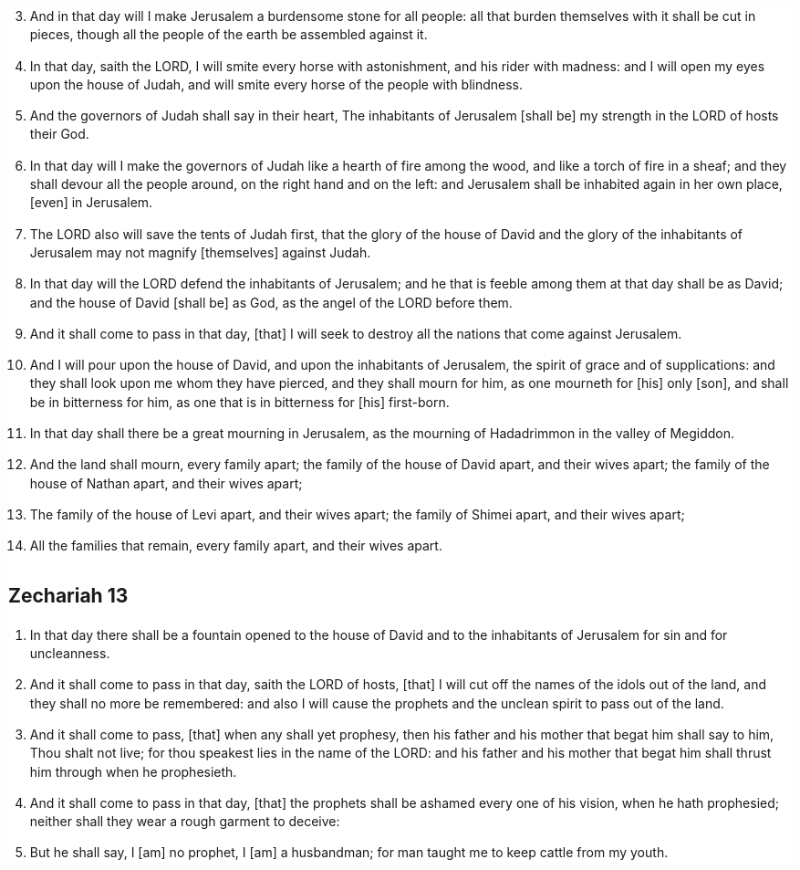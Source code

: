 3. And in that day will I make Jerusalem a burdensome stone for all people: all that burden themselves with it shall be cut in pieces, though all the people of the earth be assembled against it.

4. In that day, saith the LORD, I will smite every horse with astonishment, and his rider with madness: and I will open my eyes upon the house of Judah, and will smite every horse of the people with blindness.

5. And the governors of Judah shall say in their heart, The inhabitants of Jerusalem [shall be] my strength in the LORD of hosts their God.

6. In that day will I make the governors of Judah like a hearth of fire among the wood, and like a torch of fire in a sheaf; and they shall devour all the people around, on the right hand and on the left: and Jerusalem shall be inhabited again in her own place, [even] in Jerusalem.

7. The LORD also will save the tents of Judah first, that the glory of the house of David and the glory of the inhabitants of Jerusalem may not magnify [themselves] against Judah.

8. In that day will the LORD defend the inhabitants of Jerusalem; and he that is feeble among them at that day shall be as David; and the house of David [shall be] as God, as the angel of the LORD before them.

9. And it shall come to pass in that day, [that] I will seek to destroy all the nations that come against Jerusalem.

10. And I will pour upon the house of David, and upon the inhabitants of Jerusalem, the spirit of grace and of supplications: and they shall look upon me whom they have pierced, and they shall mourn for him, as one mourneth for [his] only [son], and shall be in bitterness for him, as one that is in bitterness for [his] first-born.

11. In that day shall there be a great mourning in Jerusalem, as the mourning of Hadadrimmon in the valley of Megiddon.

12. And the land shall mourn, every family apart; the family of the house of David apart, and their wives apart; the family of the house of Nathan apart, and their wives apart;

13. The family of the house of Levi apart, and their wives apart; the family of Shimei apart, and their wives apart;

14. All the families that remain, every family apart, and their wives apart.

## Zechariah 13

1. In that day there shall be a fountain opened to the house of David and to the inhabitants of Jerusalem for sin and for uncleanness.

2. And it shall come to pass in that day, saith the LORD of hosts, [that] I will cut off the names of the idols out of the land, and they shall no more be remembered: and also I will cause the prophets and the unclean spirit to pass out of the land.

3. And it shall come to pass, [that] when any shall yet prophesy, then his father and his mother that begat him shall say to him, Thou shalt not live; for thou speakest lies in the name of the LORD: and his father and his mother that begat him shall thrust him through when he prophesieth.

4. And it shall come to pass in that day, [that] the prophets shall be ashamed every one of his vision, when he hath prophesied; neither shall they wear a rough garment to deceive:

5. But he shall say, I [am] no prophet, I [am] a husbandman; for man taught me to keep cattle from my youth.
